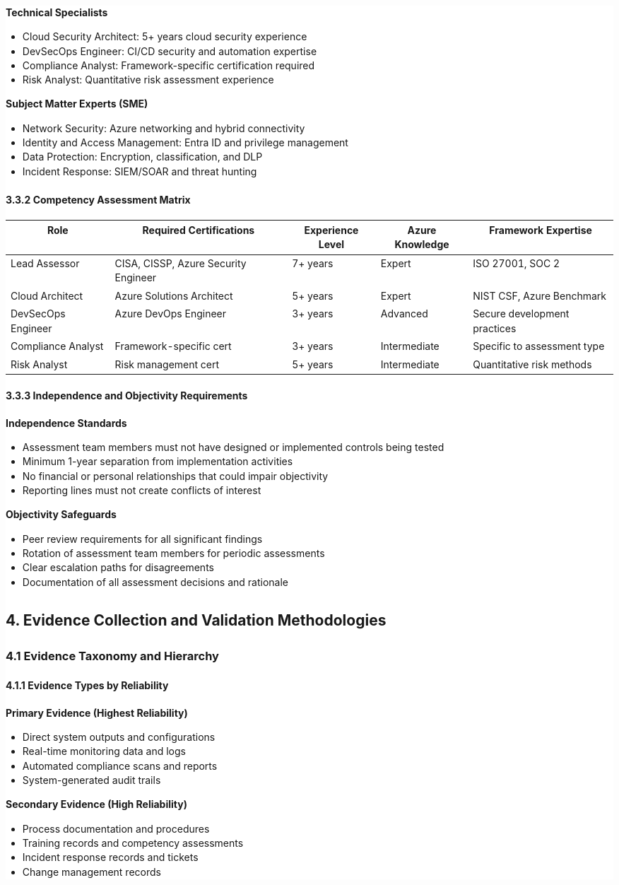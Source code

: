**Technical Specialists**
- Cloud Security Architect: 5+ years cloud security experience
- DevSecOps Engineer: CI/CD security and automation expertise
- Compliance Analyst: Framework-specific certification required
- Risk Analyst: Quantitative risk assessment experience

**Subject Matter Experts (SME)**
- Network Security: Azure networking and hybrid connectivity
- Identity and Access Management: Entra ID and privilege management
- Data Protection: Encryption, classification, and DLP
- Incident Response: SIEM/SOAR and threat hunting

#### 3.3.2 Competency Assessment Matrix
| Role | Required Certifications | Experience Level | Azure Knowledge | Framework Expertise |
|------|------------------------|------------------|-----------------|-------------------|
| Lead Assessor | CISA, CISSP, Azure Security Engineer | 7+ years | Expert | ISO 27001, SOC 2 |
| Cloud Architect | Azure Solutions Architect | 5+ years | Expert | NIST CSF, Azure Benchmark |
| DevSecOps Engineer | Azure DevOps Engineer | 3+ years | Advanced | Secure development practices |
| Compliance Analyst | Framework-specific cert | 3+ years | Intermediate | Specific to assessment type |
| Risk Analyst | Risk management cert | 5+ years | Intermediate | Quantitative risk methods |

#### 3.3.3 Independence and Objectivity Requirements
**Independence Standards**
- Assessment team members must not have designed or implemented controls being tested
- Minimum 1-year separation from implementation activities
- No financial or personal relationships that could impair objectivity
- Reporting lines must not create conflicts of interest

**Objectivity Safeguards**
- Peer review requirements for all significant findings
- Rotation of assessment team members for periodic assessments
- Clear escalation paths for disagreements
- Documentation of all assessment decisions and rationale

## 4. Evidence Collection and Validation Methodologies

### 4.1 Evidence Taxonomy and Hierarchy

#### 4.1.1 Evidence Types by Reliability
**Primary Evidence (Highest Reliability)**
- Direct system outputs and configurations
- Real-time monitoring data and logs
- Automated compliance scans and reports
- System-generated audit trails

**Secondary Evidence (High Reliability)**
- Process documentation and procedures
- Training records and competency assessments
- Incident response records and tickets
- Change management records
